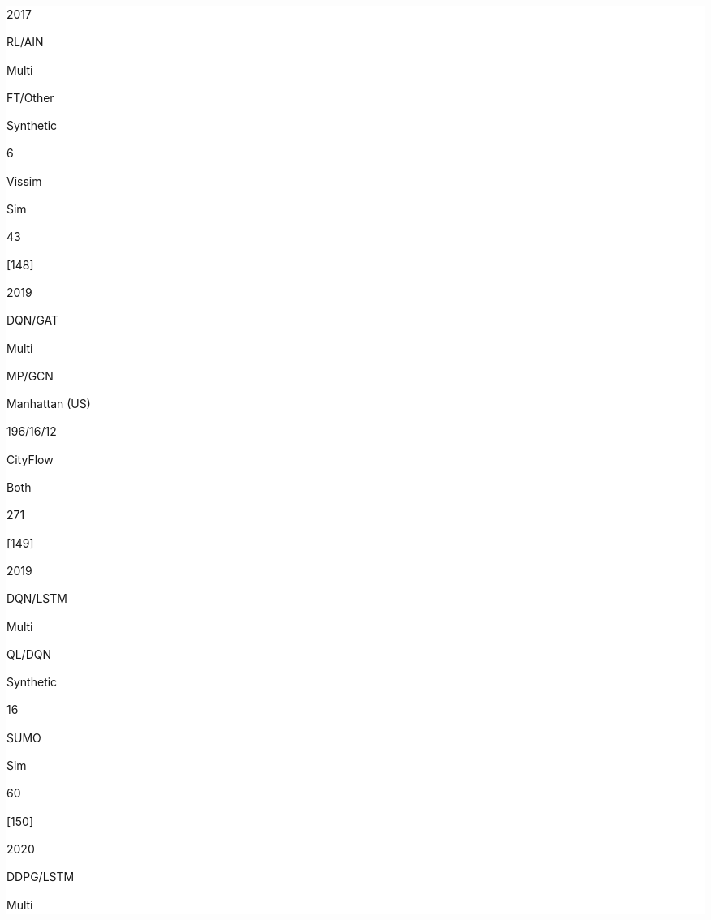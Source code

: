 2017

RL/AIN

Multi

FT/Other

Synthetic

6

Vissim

Sim

43

\[148\]

2019

DQN/GAT

Multi

MP/GCN

Manhattan \(US\)

196/16/12

CityFlow

Both

271

\[149\]

2019

DQN/LSTM

Multi

QL/DQN

Synthetic

16

SUMO

Sim

60

\[150\]

2020

DDPG/LSTM

Multi
